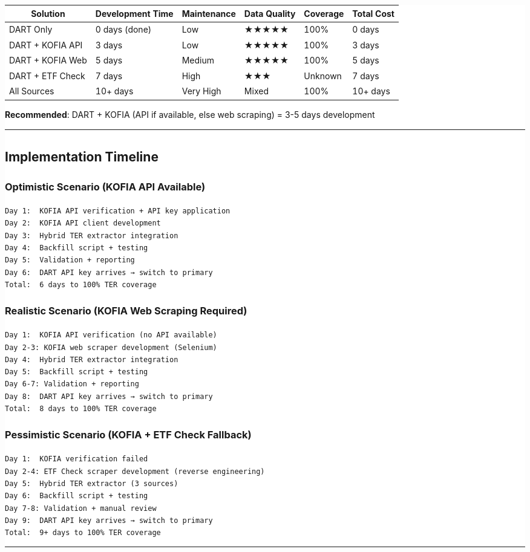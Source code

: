 | Solution | Development Time | Maintenance | Data Quality | Coverage | Total Cost |
|----------|------------------|-------------|--------------|----------|------------|
| DART Only | 0 days (done) | Low | ★★★★★ | 100% | 0 days |
| DART + KOFIA API | 3 days | Low | ★★★★★ | 100% | 3 days |
| DART + KOFIA Web | 5 days | Medium | ★★★★★ | 100% | 5 days |
| DART + ETF Check | 7 days | High | ★★★ | Unknown | 7 days |
| All Sources | 10+ days | Very High | Mixed | 100% | 10+ days |

**Recommended**: DART + KOFIA (API if available, else web scraping) = 3-5 days development

---

## Implementation Timeline

### Optimistic Scenario (KOFIA API Available)
```
Day 1:  KOFIA API verification + API key application
Day 2:  KOFIA API client development
Day 3:  Hybrid TER extractor integration
Day 4:  Backfill script + testing
Day 5:  Validation + reporting
Day 6:  DART API key arrives → switch to primary
Total:  6 days to 100% TER coverage
```

### Realistic Scenario (KOFIA Web Scraping Required)
```
Day 1:  KOFIA API verification (no API available)
Day 2-3: KOFIA web scraper development (Selenium)
Day 4:  Hybrid TER extractor integration
Day 5:  Backfill script + testing
Day 6-7: Validation + reporting
Day 8:  DART API key arrives → switch to primary
Total:  8 days to 100% TER coverage
```

### Pessimistic Scenario (KOFIA + ETF Check Fallback)
```
Day 1:  KOFIA verification failed
Day 2-4: ETF Check scraper development (reverse engineering)
Day 5:  Hybrid TER extractor (3 sources)
Day 6:  Backfill script + testing
Day 7-8: Validation + manual review
Day 9:  DART API key arrives → switch to primary
Total:  9+ days to 100% TER coverage
```

---
